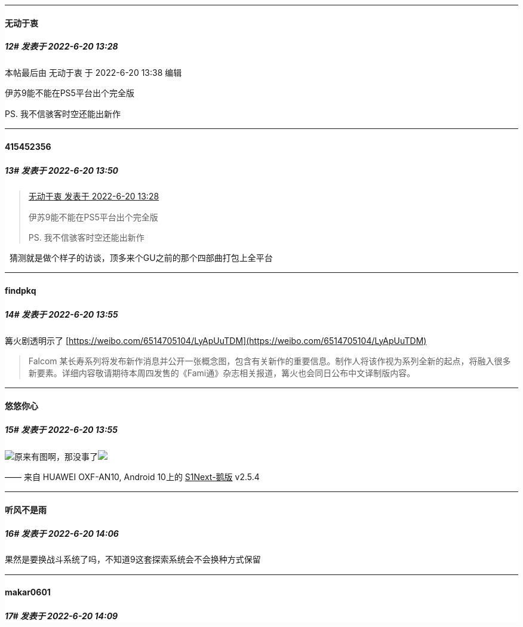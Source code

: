 *****

####  无动于衷  
##### 12#       发表于 2022-6-20 13:28

 本帖最后由 无动于衷 于 2022-6-20 13:38 编辑 

伊苏9能不能在PS5平台出个完全版

PS. 我不信骇客时空还能出新作

*****

####  415452356  
##### 13#       发表于 2022-6-20 13:50

<blockquote><a href="httphttps://bbs.saraba1st.com/2b/forum.php?mod=redirect&amp;goto=findpost&amp;pid=56339174&amp;ptid=2076827" target="_blank">无动于衷 发表于 2022-6-20 13:28</a>

伊苏9能不能在PS5平台出个完全版

PS. 我不信骇客时空还能出新作</blockquote>
  猜测就是做个样子的访谈，顶多来个GU之前的那个四部曲打包上全平台

*****

####  findpkq  
##### 14#       发表于 2022-6-20 13:55

篝火剧透明示了
[https://weibo.com/6514705104/LyApUuTDM](https://weibo.com/6514705104/LyApUuTDM) <blockquote>Falcom 某长寿系列将发布新作消息并公开一张概念图，包含有关新作的重要信息。制作人将该作视为系列全新的起点，将融入很多新要素。详细内容敬请期待本周四发售的《Fami通》杂志相关报道，篝火也会同日公布中文译制版内容。 ​​​​</blockquote>

*****

####  悠悠你心  
##### 15#       发表于 2022-6-20 13:55

<img src="https://static.saraba1st.com/image/smiley/face2017/067.png" referrerpolicy="no-referrer">原来有图啊，那没事了<img src="https://p.sda1.dev/6/9e278c827deffd833efbbee10a99a536/CMP_20220620135543376.jpg" referrerpolicy="no-referrer">

—— 来自 HUAWEI OXF-AN10, Android 10上的 [S1Next-鹅版](https://github.com/ykrank/S1-Next/releases) v2.5.4

*****

####  听风不是雨  
##### 16#       发表于 2022-6-20 14:06

果然是要换战斗系统了吗，不知道9这套探索系统会不会换种方式保留

*****

####  makar0601  
##### 17#       发表于 2022-6-20 14:09
